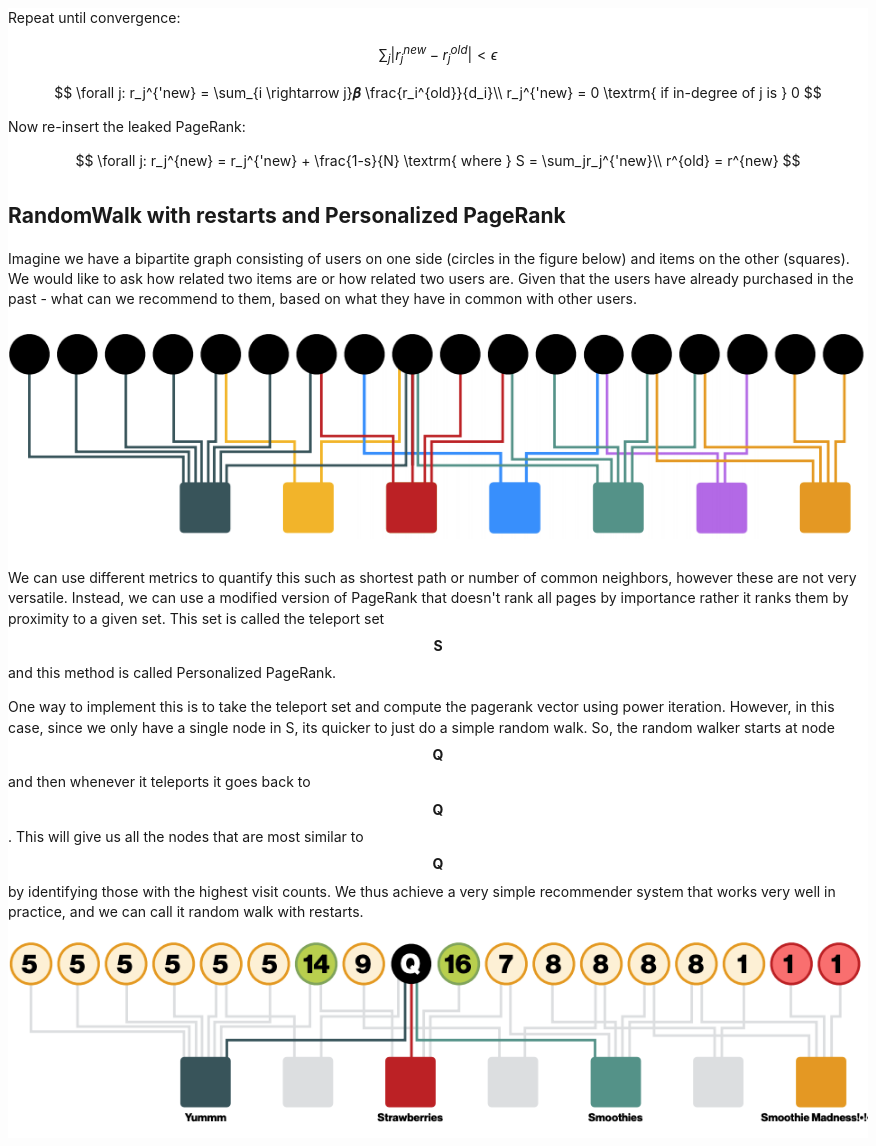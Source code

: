 Repeat until convergence: 

$$
\sum_j|r_j^{new} - r_j^{old}| < \epsilon
$$

$$
\forall j: r_j^{'new} = \sum_{i \rightarrow j}𝜷 \frac{r_i^{old}}{d_i}\\
	   r_j^{'new} = 0 \textrm{ if in-degree of j is } 0
$$

Now re-insert the leaked PageRank:

$$
\forall j: r_j^{new} = r_j^{'new} + \frac{1-s}{N} \textrm{ where } S = \sum_jr_j^{'new}\\
r^{old} = r^{new}
$$
  
  
## RandomWalk with restarts and Personalized PageRank

Imagine we have a bipartite graph consisting of users on one side (circles in the figure below) and items on the other (squares). We would like to ask how related two items are or how related two users are. Given that the users have already purchased in the past - what can we recommend to them, based on what they have in common with other users.  

![ItemProduct](../assets/img/ItemProduct.png?style=centerme)

We can use different metrics to quantify this such as shortest path or number of common neighbors, however these are not very versatile. Instead, we can use a modified version of PageRank that doesn't rank all pages by importance rather it ranks them by proximity to a given set. This set is called the teleport set $$\textbf{S}$$ and this method is called Personalized PageRank. 

One way to implement this is to take the teleport set and compute the pagerank vector using power iteration. However, in this case, since we only have a single node in S, its quicker to just do a simple random walk. So, the random walker starts at node $$\textbf{Q}$$ and then whenever it teleports it goes back to $$\textbf{Q}$$. This will give us all the nodes that are most similar to $$\textbf{Q}$$ by identifying those with the highest visit counts. We thus achieve a very simple recommender system that works very well in practice, and we can call it random walk with restarts.

![QPPR](../assets/img/QPPR.png?style=centerme)
